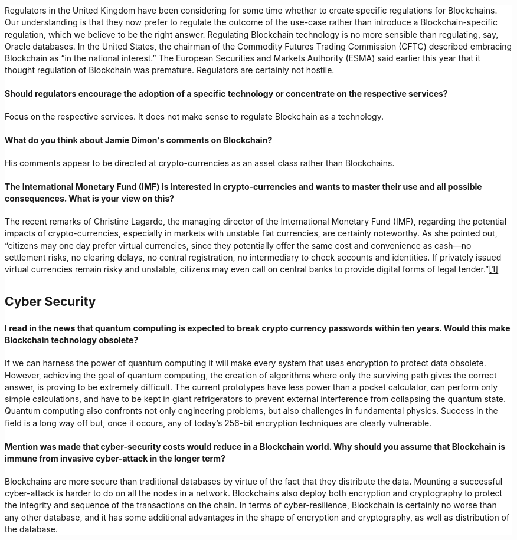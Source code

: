 Regulators in the United Kingdom have been considering for some time whether to create specific regulations for Blockchains. Our understanding is that they now prefer to regulate the outcome of the use-case rather than introduce a Blockchain-specific regulation, which we believe to be the right answer. Regulating Blockchain technology is no more sensible than regulating, say, Oracle databases. In the United States, the chairman of the Commodity Futures Trading Commission (CFTC) described embracing Blockchain as “in the national interest.” The European Securities and Markets Authority (ESMA) said earlier this year that it thought regulation of Blockchain was premature. Regulators are certainly not hostile.

#### Should regulators encourage the adoption of a specific technology or concentrate on the respective services? 

Focus on the respective services. It does not make sense to regulate Blockchain as a technology.

#### What do you think about Jamie Dimon's comments on Blockchain?

His comments appear to be directed at crypto-currencies as an asset class rather than Blockchains.

#### The International Monetary Fund (IMF) is interested in crypto-currencies and wants to master their use and all possible consequences. What is your view on this?

The recent remarks of Christine Lagarde, the managing director of the International Monetary Fund (IMF), regarding the potential impacts of crypto-currencies, especially in markets with unstable fiat currencies, are certainly noteworthy. As she pointed out, “citizens may one day prefer virtual currencies, since they potentially offer the same cost and convenience as cash—no settlement risks, no clearing delays, no central registration, no intermediary to check accounts and identities. If privately issued virtual currencies remain risky and unstable, citizens may even call on central banks to provide digital forms of legal tender.”[[1]](#_ftn1)

## Cyber Security

#### I read in the news that quantum computing is expected to break crypto currency passwords within ten years. Would this make Blockchain technology obsolete?

If we can harness the power of quantum computing it will make every system that uses encryption to protect data obsolete. However, achieving the goal of quantum computing, the creation of algorithms where only the surviving path gives the correct answer, is proving to be extremely difficult. The current prototypes have less power than a pocket calculator, can perform only simple calculations, and have to be kept in giant refrigerators to prevent external interference from collapsing the quantum state. Quantum computing also confronts not only engineering problems, but also challenges in fundamental physics. Success in the field is a long way off but, once it occurs, any of today’s 256-bit encryption techniques are clearly vulnerable.

#### Mention was made that cyber-security costs would reduce in a Blockchain world. Why should you assume that Blockchain is immune from invasive cyber-attack in the longer term?

Blockchains are more secure than traditional databases by virtue of the fact that they distribute the data. Mounting a successful cyber-attack is harder to do on all the nodes in a network. Blockchains also deploy both encryption and cryptography to protect the integrity and sequence of the transactions on the chain. In terms of cyber-resilience, Blockchain is certainly no worse than any other database, and it has some additional advantages in the shape of encryption and cryptography, as well as distribution of the database.
